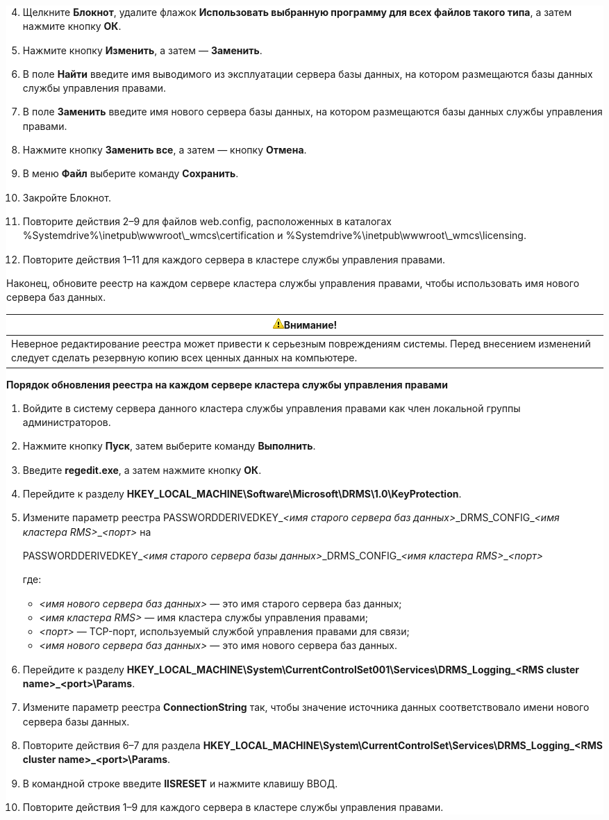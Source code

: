 4.  Щелкните **Блокнот**, удалите флажок **Использовать выбранную программу для всех файлов такого типа**, а затем нажмите кнопку **ОК**.

5.  Нажмите кнопку **Изменить**, а затем — **Заменить**.

6.  В поле **Найти** введите имя выводимого из эксплуатации сервера базы данных, на котором размещаются базы данных службы управления правами.

7.  В поле **Заменить** введите имя нового сервера базы данных, на котором размещаются базы данных службы управления правами.

8.  Нажмите кнопку **Заменить все**, а затем — кнопку **Отмена**.

9.  В меню **Файл** выберите команду **Сохранить**.

10. Закройте Блокнот.

11. Повторите действия 2–9 для файлов web.config, расположенных в каталогах %Systemdrive%\\inetpub\\wwwroot\\\_wmcs\\certification и %Systemdrive%\\inetpub\\wwwroot\\\_wmcs\\licensing.

12. Повторите действия 1–11 для каждого сервера в кластере службы управления правами.

Наконец, обновите реестр на каждом сервере кластера службы управления правами, чтобы использовать имя нового сервера баз данных.

| ![](/security-updates/images/Cc747607.Caution(WS.10).gif)Внимание!                                                                                                |
|------------------------------------------------------------------------------------------------------------------------------------------------------------------------------|
| Неверное редактирование реестра может привести к серьезным повреждениям системы. Перед внесением изменений следует сделать резервную копию всех ценных данных на компьютере. |

**Порядок обновления реестра на каждом сервере кластера службы управления правами**
1.  Войдите в систему сервера данного кластера службы управления правами как член локальной группы администраторов.

2.  Нажмите кнопку **Пуск**, затем выберите команду **Выполнить**.

3.  Введите **regedit.exe**, а затем нажмите кнопку **ОК**.

4.  Перейдите к разделу **HKEY\_LOCAL\_MACHINE\\Software\\Microsoft\\DRMS\\1.0\\KeyProtection**.

5.  Измените параметр реестра PASSWORDDERIVEDKEY\_*&lt;имя старого сервера баз данных&gt;*\_DRMS\_CONFIG\_*&lt;имя кластера RMS&gt;*\_*&lt;порт&gt;* на

    PASSWORDDERIVEDKEY\_*&lt;имя старого сервера базы данных&gt;*\_DRMS\_CONFIG\_*&lt;имя кластера RMS&gt;*\_*&lt;порт&gt;*

    где:

    -   *&lt;имя нового сервера баз данных&gt;* — это имя старого сервера баз данных;
    -   *&lt;имя кластера RMS&gt;* — имя кластера службы управления правами;
    -   *&lt;порт&gt;* — TCP-порт, используемый службой управления правами для связи;
    -   *&lt;имя нового сервера баз данных&gt;* — это имя нового сервера баз данных.

6.  Перейдите к разделу **HKEY\_LOCAL\_MACHINE\\System\\CurrentControlSet001\\Services\\DRMS\_Logging\_&lt;RMS cluster name&gt;\_&lt;port&gt;\\Params**.

7.  Измените параметр реестра **ConnectionString** так, чтобы значение источника данных соответствовало имени нового сервера базы данных.

8.  Повторите действия 6–7 для раздела **HKEY\_LOCAL\_MACHINE\\System\\CurrentControlSet\\Services\\DRMS\_Logging\_&lt;RMS cluster name&gt;\_&lt;port&gt;\\Params**.

9.  В командной строке введите **IISRESET** и нажмите клавишу ВВОД.

10. Повторите действия 1–9 для каждого сервера в кластере службы управления правами.
